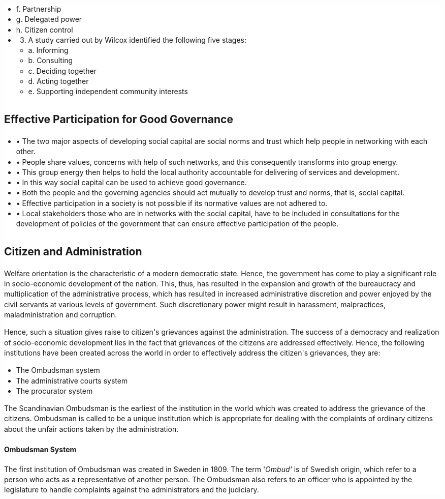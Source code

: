 - f. Partnership
- g. Delegated power
- h. Citizen control
- 3. A study carried out by Wilcox identified the following five stages:
  - a. Informing
  - b. Consulting
  - c. Deciding together
  - d. Acting together
  - e. Supporting independent community interests

## **Effective Participation for Good Governance**

- • The two major aspects of developing social capital are social norms and trust which help people in networking with each other.
- • People share values, concerns with help of such networks, and this consequently transforms into group energy.
- • This group energy then helps to hold the local authority accountable for delivering of services and development.
- • In this way social capital can be used to achieve good governance.
- • Both the people and the governing agencies should act mutually to develop trust and norms, that is, social capital.
- • Effective participation in a society is not possible if its normative values are not adhered to.
- • Local stakeholders those who are in networks with the social capital, have to be included in consultations for the development of policies of the government that can ensure effective participation of the people.

## **Citizen and Administration**

Welfare orientation is the characteristic of a modern democratic state. Hence, the government has come to play a significant role in socio-economic development of the nation. This, thus, has resulted in the expansion and growth of the bureaucracy and multiplication of the administrative process, which has resulted in increased administrative discretion and power enjoyed by the civil servants at various levels of government. Such discretionary power might result in harassment, malpractices, maladministration and corruption.

Hence, such a situation gives raise to citizen's grievances against the administration. The success of a democracy and realization of socio-economic development lies in the fact that grievances of the citizens are addressed effectively. Hence, the following institutions have been created across the world in order to effectively address the citizen's grievances, they are:

- The Ombudsman system
- The administrative courts system
- The procurator system

The Scandinavian Ombudsman is the earliest of the institution in the world which was created to address the grievance of the citizens. Ombudsman is called to be a unique institution which is appropriate for dealing with the complaints of ordinary citizens about the unfair actions taken by the administration.

#### **Ombudsman System**

The first institution of Ombudsman was created in Sweden in 1809. The term '*Ombud'* is of Swedish origin, which refer to a person who acts as a representative of another person. The Ombudsman also refers to an officer who is appointed by the legislature to handle complaints against the administrators and the judiciary.

